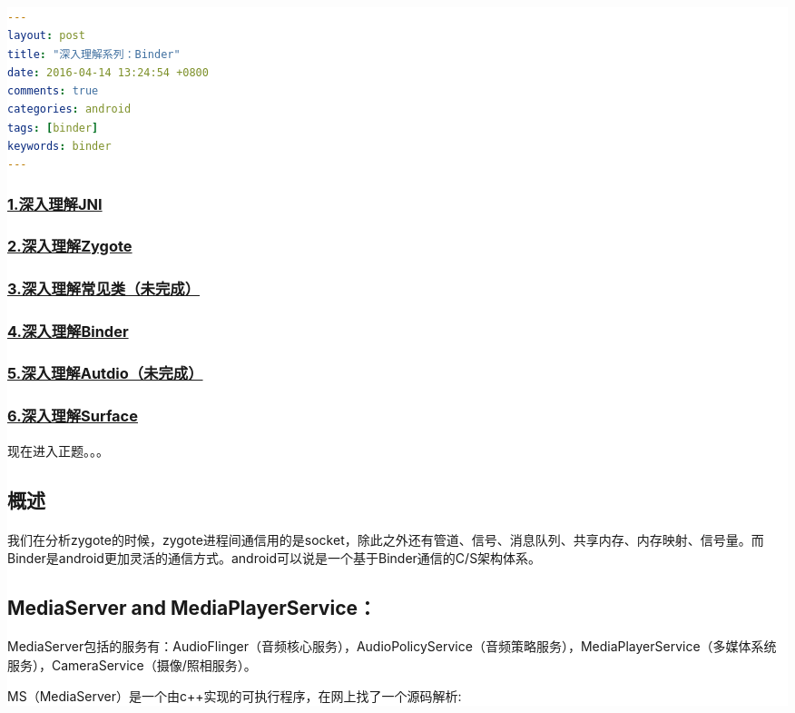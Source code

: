 ```yaml
---
layout: post
title: "深入理解系列：Binder"
date: 2016-04-14 13:24:54 +0800
comments: true
categories: android
tags: [binder]
keywords: binder
---
```



<iframe width="560" height="315" src="https://www.youtube.com/embed/BZsXcc_tC-o" frameborder="0" allowfullscreen>
墙外视频</iframe>


[<h3>1.深入理解JNI</h3>](www.google.com)

[<h3>2.深入理解Zygote</h3>](http://yunfengsa.github.io/blog/2016/04/13/shenruandroid/)

[<h3>3.深入理解常见类（未完成）</h3>](www.google.com)

[<h3>4.深入理解Binder</h3>](http://yunfengsa.github.io/blog/2016/04/14/shenruandroid-binder/)

[<h3>5.深入理解Autdio（未完成）</h3>](www.google.com)

[<h3>6.深入理解Surface</h3>](http://yunfengsa.github.io/blog/2016/04/22/shenruandroid-surface/)

现在进入正题。。。

## 概述

我们在分析zygote的时候，zygote进程间通信用的是socket，除此之外还有管道、信号、消息队列、共享内存、内存映射、信号量。而Binder是android更加灵活的通信方式。android可以说是一个基于Binder通信的C/S架构体系。

## MediaServer and MediaPlayerService：

MediaServer包括的服务有：AudioFlinger（音频核心服务），AudioPolicyService（音频策略服务），MediaPlayerService（多媒体系统服务），CameraService（摄像/照相服务）。

MS（MediaServer）是一个由c++实现的可执行程序，在网上找了一个源码解析:
